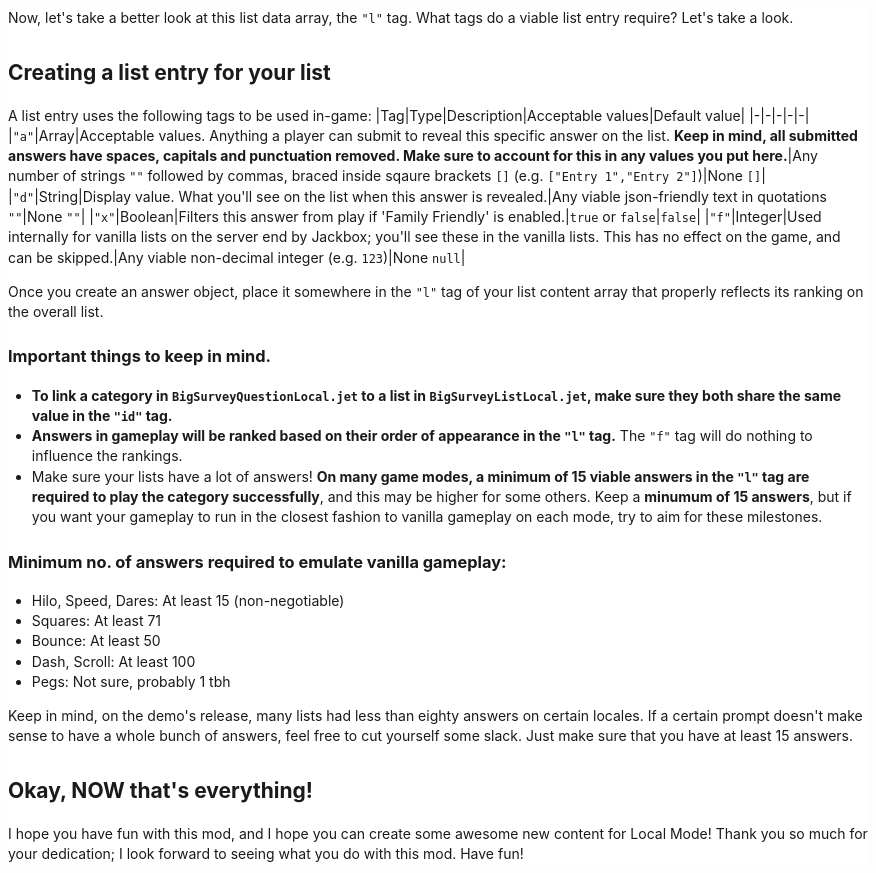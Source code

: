 Now, let's take a better look at this list data array, the `"l"` tag. What tags do a viable list entry require? Let's take a look.

## Creating a list entry for your list
A list entry uses the following tags to be used in-game:
|Tag|Type|Description|Acceptable values|Default value|
|-|-|-|-|-|
|`"a"`|Array|Acceptable values. Anything a player can submit to reveal this specific answer on the list. **Keep in mind, all submitted answers have spaces, capitals and punctuation removed. Make sure to account for this in any values you put here.**|Any number of strings `""` followed by commas, braced inside sqaure brackets `[]` (e.g. `["Entry 1","Entry 2"]`)|None `[]`|
|`"d"`|String|Display value. What you'll see on the list when this answer is revealed.|Any viable json-friendly text in quotations `""`|None `""`|
|`"x"`|Boolean|Filters this answer from play if 'Family Friendly' is enabled.|`true` or `false`|`false`|
|`"f"`|Integer|Used internally for vanilla lists on the server end by Jackbox; you'll see these in the vanilla lists. This has no effect on the game, and can be skipped.|Any viable non-decimal integer (e.g. `123`)|None `null`|

Once you create an answer object, place it somewhere in the `"l"` tag of your list content array that properly reflects its ranking on the overall list.

### Important things to keep in mind.
- **To link a category in `BigSurveyQuestionLocal.jet` to a list in `BigSurveyListLocal.jet`, make sure they both share the same value in the `"id"` tag.**
- **Answers in gameplay will be ranked based on their order of appearance in the `"l"` tag.** The `"f"` tag will do nothing to influence the rankings.
- Make sure your lists have a lot of answers! **On many game modes, a minimum of 15 viable answers in the `"l"` tag are required to play the category successfully**, and this may be higher for some others. Keep a **minumum of 15 answers**, but if you want your gameplay to run in the closest fashion to vanilla gameplay on each mode, try to aim for these milestones.

### Minimum no. of answers required to emulate vanilla gameplay:
- Hilo, Speed, Dares: At least 15 (non-negotiable)
- Squares: At least 71
- Bounce: At least 50
- Dash, Scroll: At least 100
- Pegs: Not sure, probably 1 tbh

Keep in mind, on the demo's release, many lists had less than eighty answers on certain locales. If a certain prompt doesn't make sense to have a whole bunch of answers, feel free to cut yourself some slack. Just make sure that you have at least 15 answers.

## Okay, NOW that's everything!
I hope you have fun with this mod, and I hope you can create some awesome new content for Local Mode! Thank you so much for your dedication; I look forward to seeing what you do with this mod. Have fun!
